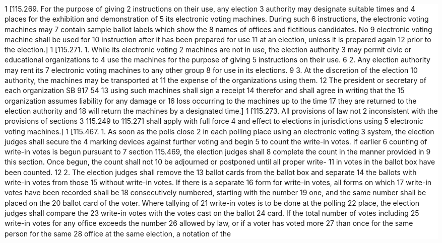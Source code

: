 1 [115.269. For the purpose of giving
2 instructions on their use, any election
3 authority may designate suitable times and
4 places for the exhibition and demonstration of
5 its electronic voting machines. During such
6 instructions, the electronic voting machines may
7 contain sample ballot labels which show the
8 names of offices and fictitious candidates. No
9 electronic voting machine shall be used for
10 instruction after it has been prepared for use
11 at an election, unless it is prepared again
12 prior to the election.]
1 [115.271. 1. While its electronic voting
2 machines are not in use, the election authority
3 may permit civic or educational organizations to
4 use the machines for the purpose of giving
5 instructions on their use.
6 2. Any election authority may rent its
7 electronic voting machines to any other group
8 for use in its elections.
9 3. At the discretion of the election
10 authority, the machines may be transported at
11 the expense of the organizations using them.
12 The president or secretary of each organization
SB 917 54
13 using such machines shall sign a receipt
14 therefor and shall agree in writing that the
15 organization assumes liability for any damage or
16 loss occurring to the machines up to the time
17 they are returned to the election authority and
18 will return the machines by a designated time.]
1 [115.273. All provisions of law not
2 inconsistent with the provisions of sections
3 115.249 to 115.271 shall apply with full force
4 and effect to elections in jurisdictions using
5 electronic voting machines.]
1 [115.467. 1. As soon as the polls close
2 in each polling place using an electronic voting
3 system, the election judges shall secure the
4 marking devices against further voting and begin
5 to count the write-in votes. If earlier
6 counting of write-in votes is begun pursuant to
7 section 115.469, the election judges shall
8 complete the count in the manner provided in
9 this section. Once begun, the count shall not
10 be adjourned or postponed until all proper write-
11 in votes in the ballot box have been counted.
12 2. The election judges shall remove the
13 ballot cards from the ballot box and separate
14 the ballots with write-in votes from those
15 without write-in votes. If there is a separate
16 form for write-in votes, all forms on which
17 write-in votes have been recorded shall be
18 consecutively numbered, starting with the number
19 one, and the same number shall be placed on the
20 ballot card of the voter. Where tallying of
21 write-in votes is to be done at the polling
22 place, the election judges shall compare the
23 write-in votes with the votes cast on the ballot
24 card. If the total number of votes including
25 write-in votes for any office exceeds the number
26 allowed by law, or if a voter has voted more
27 than once for the same person for the same
28 office at the same election, a notation of the